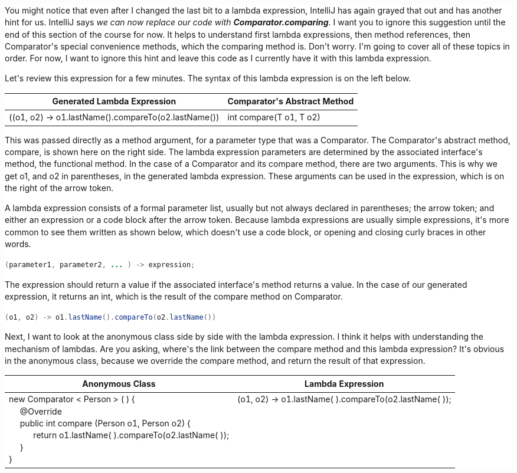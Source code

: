 You might notice that even after I changed the last bit to a lambda expression, 
IntelliJ has again grayed that out and has another hint for us. 
IntelliJ says _we can now replace our code with **Comparator.comparing**_. 
I want you to ignore this suggestion until the end of this section of the course for now. 
It helps to understand first lambda expressions, then method references, 
then Comparator's special convenience methods, which the comparing method is. 
Don't worry. 
I'm going to cover all of these topics in order. 
For now, I want to ignore this hint and leave this code as I currently have it 
with this lambda expression. 

Let's review this expression for a few minutes.
The syntax of this lambda expression is on the left below.

| Generated Lambda Expression                             | Comparator's Abstract Method  |
|---------------------------------------------------------|-------------------------------|
| ((o1, o2) &rarr; o1.lastName().compareTo(o2.lastName()) | int compare(T o1, T o2)       |

This was passed directly as a method argument, for a parameter type that was a Comparator. 
The Comparator's abstract method, compare, is shown here on the right side. 
The lambda expression parameters are determined 
by the associated interface's method, the functional method. 
In the case of a Comparator and its compare method, there are two arguments.
This is why we get o1, and o2 in parentheses, in the generated lambda expression. 
These arguments can be used in the expression, which is on the right of the arrow token.

A lambda expression consists of a formal parameter list, 
usually but not always declared in parentheses; the arrow token; 
and either an expression or a code block after the arrow token. 
Because lambda expressions are usually simple expressions, 
it's more common to see them written as shown below, 
which doesn't use a code block, or opening and closing curly braces in other words.

```java  
(parameter1, parameter2, ... ) -> expression;
```

The expression should return a value 
if the associated interface's method returns a value. 
In the case of our generated expression, it returns an int, 
which is the result of the compare method on Comparator.

```java  
(o1, o2) -> o1.lastName().compareTo(o2.lastName())
```

Next, I want to look at the anonymous class side by side with the lambda expression. 
I think it helps with understanding the mechanism of lambdas. Are you asking, 
where's the link between the compare method and this lambda expression? 
It's obvious in the anonymous class, because we override the compare method, 
and return the result of that expression.

| Anonymous Class                                                                                                                                                                                                                                                                                              | Lambda Expression                                         |
|--------------------------------------------------------------------------------------------------------------------------------------------------------------------------------------------------------------------------------------------------------------------------------------------------------------|-----------------------------------------------------------|
| new Comparator < Person > ( ) {<br/>&nbsp;&nbsp;&nbsp;&nbsp; @Override<br/>&nbsp;&nbsp;&nbsp;&nbsp; public int compare (Person o1, Person o2) {<br/>&nbsp;&nbsp;&nbsp;&nbsp;&nbsp;&nbsp;&nbsp;&nbsp;&nbsp;&nbsp; return o1.lastName( ).compareTo(o2.lastName( ));<br/>&nbsp;&nbsp;&nbsp;&nbsp;&nbsp;} <br/>} | (o1, o2) &rarr; o1.lastName( ).compareTo(o2.lastName( )); |
